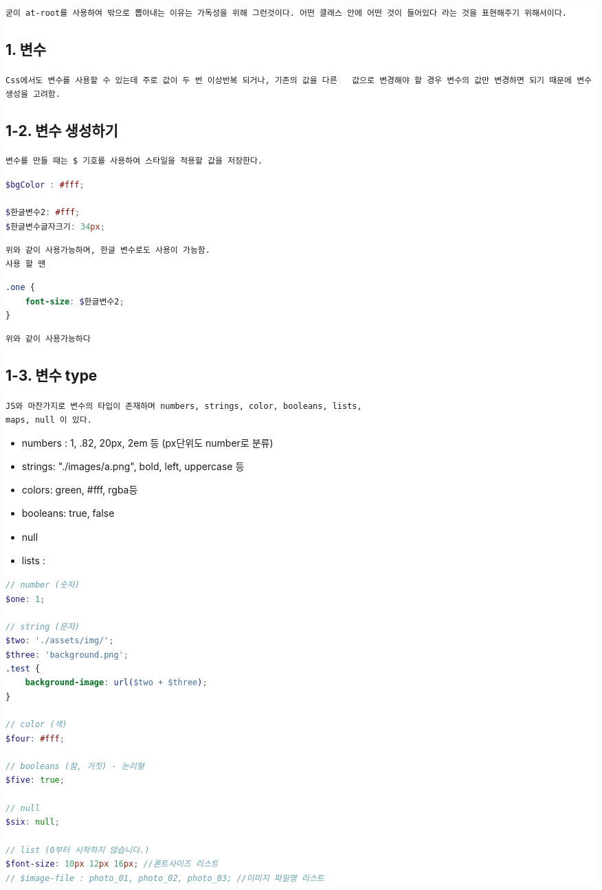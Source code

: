     굳이 at-root를 사용하여 밖으로 뽑아내는 이유는 가독성을 위해 그런것이다. 어떤 클래스 안에 어떤 것이 들어있다 라는 것을 표현해주기 위해서이다.

## 1. 변수

    Css에서도 변수를 사용할 수 있는데 주로 값이 두 번 이상반복 되거나, 기존의 값을 다른   값으로 변경해야 할 경우 변수의 값만 변경하면 되기 때문에 변수 생성을 고려함.

## 1-2. 변수 생성하기

    변수를 만들 때는 $ 기호를 사용하여 스타일을 적용할 값을 저장한다.

```Scss
$bgColor : #fff;

$한글변수2: #fff;
$한글변수글자크기: 34px;
```

    위와 같이 사용가능하며, 한글 변수로도 사용이 가능함.
    사용 할 땐

```scss
.one {
    font-size: $한글변수2;
}
```

    위와 같이 사용가능하다

## 1-3. 변수 type

    JS와 마찬가지로 변수의 타입이 존재하며 numbers, strings, color, booleans, lists,
    maps, null 이 있다.

-   numbers : 1, .82, 20px, 2em 등 (px단위도 number로 분류)

-   strings: "./images/a.png", bold, left, uppercase 등

-   colors: green, #fff, rgba등

-   booleans: true, false

-   null

-   lists :

```scss
// number (숫자)
$one: 1;

// string (문자)
$two: './assets/img/';
$three: 'background.png';
.test {
    background-image: url($two + $three);
}

// color (색)
$four: #fff;

// booleans (참, 거짓) - 논리형
$five: true;

// null
$six: null;

// list (0부터 시작하지 않습니다.)
$font-size: 10px 12px 16px; //폰트사이즈 리스트
// $image-file : photo_01, photo_02, photo_03; //이미지 파일명 리스트

```